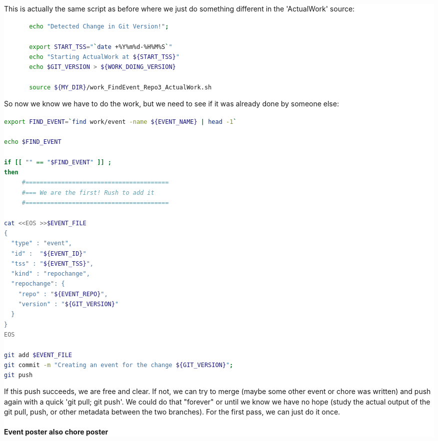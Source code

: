 This is actually the same script as before where we just do something different in the 'ActualWork' source:

```bash
       echo "Detected Change in Git Version!";

       export START_TSS="`date +%Y%m%d-%H%M%S`"
       echo "Starting ActualWork at ${START_TSS}"
       echo $GIT_VERSION > ${WORK_DOING_VERSION}

       source ${MY_DIR}/work_FindEvent_Repo3_ActualWork.sh

```

So now we know we have to do the work, but we need to see if it was already done by someone else:

```bash
export FIND_EVENT=`find work/event -name ${EVENT_NAME} | head -1`

echo $FIND_EVENT

if [[ "" == "$FIND_EVENT" ]] ;
then
     #========================================
     #=== We are the first! Rush to add it
     #========================================
     
cat <<EOS >>$EVENT_FILE
{
  "type" : "event",
  "id" :  "${EVENT_ID}"
  "tss" : "${EVENT_TSS}",
  "kind" : "repochange",
  "repochange": {
    "repo" : "${EVENT_REPO}",
    "version" : "${GIT_VERSION}"
  }
}
EOS

git add $EVENT_FILE
git commit -m "Creating an event for the change ${GIT_VERSION}";
git push
```

If this push succeeds, we are free and clear.  If not, we can try to merge (maybe some other event or chore was written)
and push again with a quick 'git pull; git push'.  We could do that "forever" or until we know we have no hope (study the 
actual output of the git pull, push, or other metadata between the two branches).  For the first pass, we can just do 
it once.  

#### Event poster also chore poster
